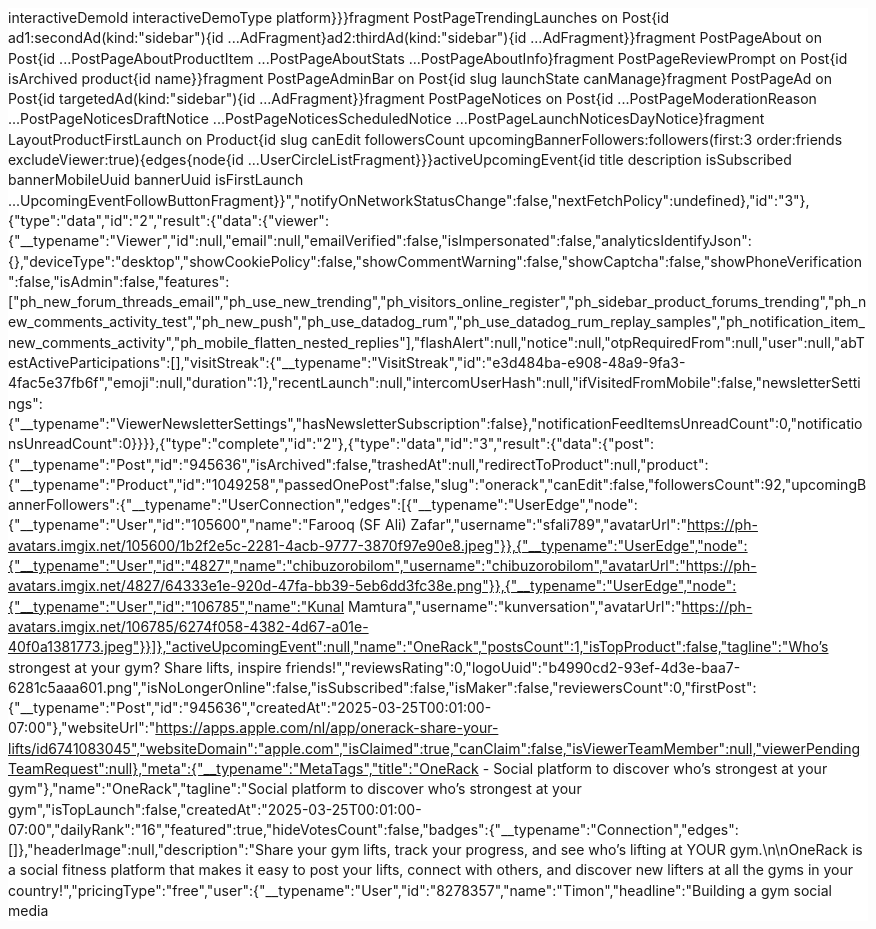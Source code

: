 interactiveDemoId interactiveDemoType platform}}}fragment PostPageTrendingLaunches on Post{id ad1:secondAd(kind:\"sidebar\"){id ...AdFragment}ad2:thirdAd(kind:\"sidebar\"){id ...AdFragment}}fragment PostPageAbout on Post{id ...PostPageAboutProductItem ...PostPageAboutStats ...PostPageAboutInfo}fragment PostPageReviewPrompt on Post{id isArchived product{id name}}fragment PostPageAdminBar on Post{id slug launchState canManage}fragment PostPageAd on Post{id targetedAd(kind:\"sidebar\"){id ...AdFragment}}fragment PostPageNotices on Post{id ...PostPageModerationReason ...PostPageNoticesDraftNotice ...PostPageNoticesScheduledNotice ...PostPageLaunchNoticesDayNotice}fragment LayoutProductFirstLaunch on Product{id slug canEdit followersCount upcomingBannerFollowers:followers(first:3 order:friends excludeViewer:true){edges{node{id ...UserCircleListFragment}}}activeUpcomingEvent{id title description isSubscribed bannerMobileUuid bannerUuid isFirstLaunch ...UpcomingEventFollowButtonFragment}}","notifyOnNetworkStatusChange":false,"nextFetchPolicy":undefined},"id":"3"},{"type":"data","id":"2","result":{"data":{"viewer":{"__typename":"Viewer","id":null,"email":null,"emailVerified":false,"isImpersonated":false,"analyticsIdentifyJson":{},"deviceType":"desktop","showCookiePolicy":false,"showCommentWarning":false,"showCaptcha":false,"showPhoneVerification":false,"isAdmin":false,"features":["ph_new_forum_threads_email","ph_use_new_trending","ph_visitors_online_register","ph_sidebar_product_forums_trending","ph_new_comments_activity_test","ph_new_push","ph_use_datadog_rum","ph_use_datadog_rum_replay_samples","ph_notification_item_new_comments_activity","ph_mobile_flatten_nested_replies"],"flashAlert":null,"notice":null,"otpRequiredFrom":null,"user":null,"abTestActiveParticipations":[],"visitStreak":{"__typename":"VisitStreak","id":"e3d484ba-e908-48a9-9fa3-4fac5e37fb6f","emoji":null,"duration":1},"recentLaunch":null,"intercomUserHash":null,"ifVisitedFromMobile":false,"newsletterSettings":{"__typename":"ViewerNewsletterSettings","hasNewsletterSubscription":false},"notificationFeedItemsUnreadCount":0,"notificationsUnreadCount":0}}}},{"type":"complete","id":"2"},{"type":"data","id":"3","result":{"data":{"post":{"__typename":"Post","id":"945636","isArchived":false,"trashedAt":null,"redirectToProduct":null,"product":{"__typename":"Product","id":"1049258","passedOnePost":false,"slug":"onerack","canEdit":false,"followersCount":92,"upcomingBannerFollowers":{"__typename":"UserConnection","edges":[{"__typename":"UserEdge","node":{"__typename":"User","id":"105600","name":"Farooq (SF Ali) Zafar","username":"sfali789","avatarUrl":"https://ph-avatars.imgix.net/105600/1b2f2e5c-2281-4acb-9777-3870f97e90e8.jpeg"}},{"__typename":"UserEdge","node":{"__typename":"User","id":"4827","name":"chibuzorobilom","username":"chibuzorobilom","avatarUrl":"https://ph-avatars.imgix.net/4827/64333e1e-920d-47fa-bb39-5eb6dd3fc38e.png"}},{"__typename":"UserEdge","node":{"__typename":"User","id":"106785","name":"Kunal Mamtura","username":"kunversation","avatarUrl":"https://ph-avatars.imgix.net/106785/6274f058-4382-4d67-a01e-40f0a1381773.jpeg"}}]},"activeUpcomingEvent":null,"name":"OneRack","postsCount":1,"isTopProduct":false,"tagline":"Who’s strongest at your gym? Share lifts, inspire friends!","reviewsRating":0,"logoUuid":"b4990cd2-93ef-4d3e-baa7-6281c5aaa601.png","isNoLongerOnline":false,"isSubscribed":false,"isMaker":false,"reviewersCount":0,"firstPost":{"__typename":"Post","id":"945636","createdAt":"2025-03-25T00:01:00-07:00"},"websiteUrl":"https://apps.apple.com/nl/app/onerack-share-your-lifts/id6741083045","websiteDomain":"apple.com","isClaimed":true,"canClaim":false,"isViewerTeamMember":null,"viewerPendingTeamRequest":null},"meta":{"__typename":"MetaTags","title":"OneRack - Social platform to discover who’s strongest at your gym"},"name":"OneRack","tagline":"Social platform to discover who’s strongest at your gym","isTopLaunch":false,"createdAt":"2025-03-25T00:01:00-07:00","dailyRank":"16","featured":true,"hideVotesCount":false,"badges":{"__typename":"Connection","edges":[]},"headerImage":null,"description":"Share your gym lifts, track your progress, and see who’s lifting at YOUR gym.\n\nOneRack is a social fitness platform that makes it easy to post your lifts, connect with others, and discover new lifters at all the gyms in your country!","pricingType":"free","user":{"__typename":"User","id":"8278357","name":"Timon","headline":"Building a gym social media